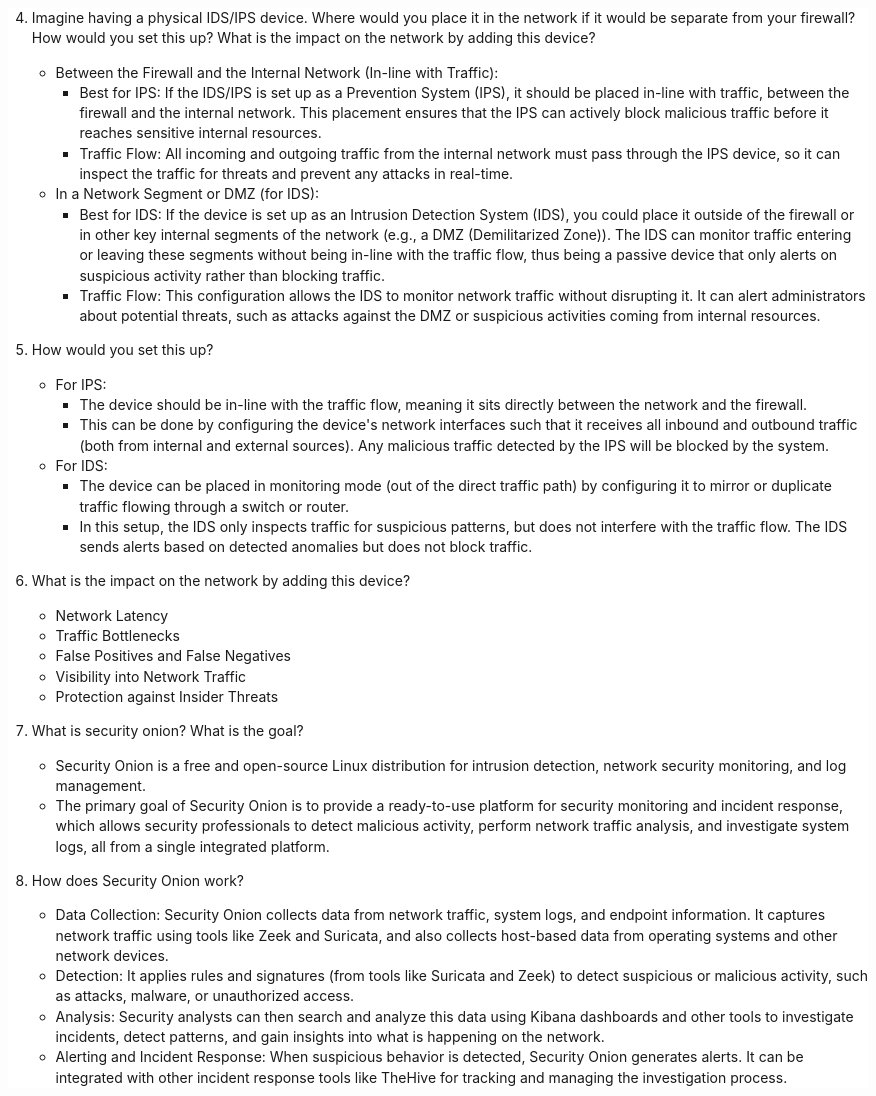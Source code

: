 4. Imagine having a physical IDS/IPS device. Where would you place it in the network if it would be separate from your firewall? How would you set this up? What is the impact on the network by adding this device?

    - Between the Firewall and the Internal Network (In-line with Traffic):
      - Best for IPS: If the IDS/IPS is set up as a Prevention System (IPS), it should be placed in-line with traffic, between the firewall and the internal network. This placement ensures that the IPS can actively block malicious traffic before it reaches sensitive internal resources.
      - Traffic Flow: All incoming and outgoing traffic from the internal network must pass through the IPS device, so it can inspect the traffic for threats and prevent any attacks in real-time.
    - In a Network Segment or DMZ (for IDS):
      - Best for IDS: If the device is set up as an Intrusion Detection System (IDS), you could place it outside of the firewall or in other key internal segments of the network (e.g., a DMZ (Demilitarized Zone)). The IDS can monitor traffic entering or leaving these segments without being in-line with the traffic flow, thus being a passive device that only alerts on suspicious activity rather than blocking traffic.
      - Traffic Flow: This configuration allows the IDS to monitor network traffic without disrupting it. It can alert administrators about potential threats, such as attacks against the DMZ or suspicious activities coming from internal resources.

5.  How would you set this up?

    - For IPS:
      - The device should be in-line with the traffic flow, meaning it sits directly between the network and the firewall.
      - This can be done by configuring the device's network interfaces such that it receives all inbound and outbound traffic (both from internal and external sources). Any malicious traffic detected by the IPS will be blocked by the system.
    - For IDS:
      - The device can be placed in monitoring mode (out of the direct traffic path) by configuring it to mirror or duplicate traffic flowing through a switch or router.
      - In this setup, the IDS only inspects traffic for suspicious patterns, but does not interfere with the traffic flow. The IDS sends alerts based on detected anomalies but does not block traffic.

6.  What is the impact on the network by adding this device?

    - Network Latency
    - Traffic Bottlenecks
    - False Positives and False Negatives
    - Visibility into Network Traffic
    - Protection against Insider Threats

7.  What is security onion? What is the goal?

    - Security Onion is a free and open-source Linux distribution for intrusion detection, network security monitoring, and log management.
    - The primary goal of Security Onion is to provide a ready-to-use platform for security monitoring and incident response, which allows security professionals to detect malicious activity, perform network traffic analysis, and investigate system logs, all from a single integrated platform.

8.  How does Security Onion work?

    - Data Collection: Security Onion collects data from network traffic, system logs, and endpoint information. It captures network traffic using tools like Zeek and Suricata, and also collects host-based data from operating systems and other network devices.
    - Detection: It applies rules and signatures (from tools like Suricata and Zeek) to detect suspicious or malicious activity, such as attacks, malware, or unauthorized access.
    - Analysis: Security analysts can then search and analyze this data using Kibana dashboards and other tools to investigate incidents, detect patterns, and gain insights into what is happening on the network.
    - Alerting and Incident Response: When suspicious behavior is detected, Security Onion generates alerts. It can be integrated with other incident response tools like TheHive for tracking and managing the investigation process.
